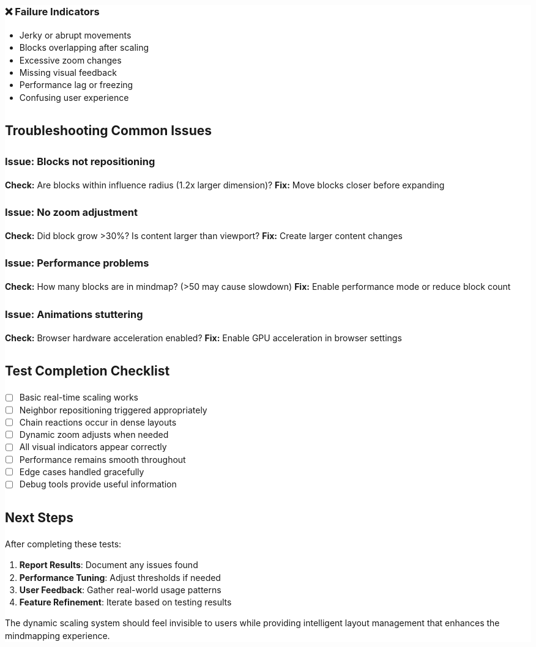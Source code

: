 ### ❌ Failure Indicators  
- Jerky or abrupt movements
- Blocks overlapping after scaling
- Excessive zoom changes
- Missing visual feedback
- Performance lag or freezing
- Confusing user experience

## Troubleshooting Common Issues

### Issue: Blocks not repositioning
**Check:** Are blocks within influence radius (1.2x larger dimension)?
**Fix:** Move blocks closer before expanding

### Issue: No zoom adjustment
**Check:** Did block grow >30%? Is content larger than viewport?
**Fix:** Create larger content changes

### Issue: Performance problems
**Check:** How many blocks are in mindmap? (>50 may cause slowdown)
**Fix:** Enable performance mode or reduce block count

### Issue: Animations stuttering
**Check:** Browser hardware acceleration enabled?
**Fix:** Enable GPU acceleration in browser settings

## Test Completion Checklist

- [ ] Basic real-time scaling works
- [ ] Neighbor repositioning triggered appropriately  
- [ ] Chain reactions occur in dense layouts
- [ ] Dynamic zoom adjusts when needed
- [ ] All visual indicators appear correctly
- [ ] Performance remains smooth throughout
- [ ] Edge cases handled gracefully
- [ ] Debug tools provide useful information

## Next Steps

After completing these tests:
1. **Report Results**: Document any issues found
2. **Performance Tuning**: Adjust thresholds if needed  
3. **User Feedback**: Gather real-world usage patterns
4. **Feature Refinement**: Iterate based on testing results

The dynamic scaling system should feel invisible to users while providing intelligent layout management that enhances the mindmapping experience.
